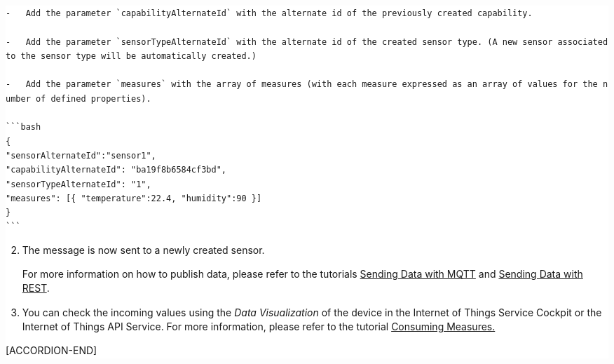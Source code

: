     -   Add the parameter `capabilityAlternateId` with the alternate id of the previously created capability.

    -   Add the parameter `sensorTypeAlternateId` with the alternate id of the created sensor type. (A new sensor associated to the sensor type will be automatically created.)

    -   Add the parameter `measures` with the array of measures (with each measure expressed as an array of values for the number of defined properties).

    ```bash
    {
    "sensorAlternateId":"sensor1",
    "capabilityAlternateId": "ba19f8b6584cf3bd",
    "sensorTypeAlternateId": "1",
    "measures": [{ "temperature":22.4, "humidity":90 }]
    }
    ```

2.  The message is now sent to a newly created sensor.

    For more information on how to publish data, please refer to the tutorials [Sending Data with MQTT](https://help.sap.com/viewer/e765b2a5b99540ce84da397c20cc1993/Cloud/en-US) and [Sending Data with REST](https://help.sap.com/viewer/d5f07bf9e1d646959a006f98d4cce321/Cloud/en-US).

3.  You can check the incoming values using the *Data Visualization* of the device in the Internet of Things Service Cockpit or the Internet of Things API Service. For more information, please refer to the tutorial [Consuming Measures.](https://help.sap.com/viewer/7e269da75d024ef09bfb7a5986c47517/Cloud/en-US)


[ACCORDION-END]
